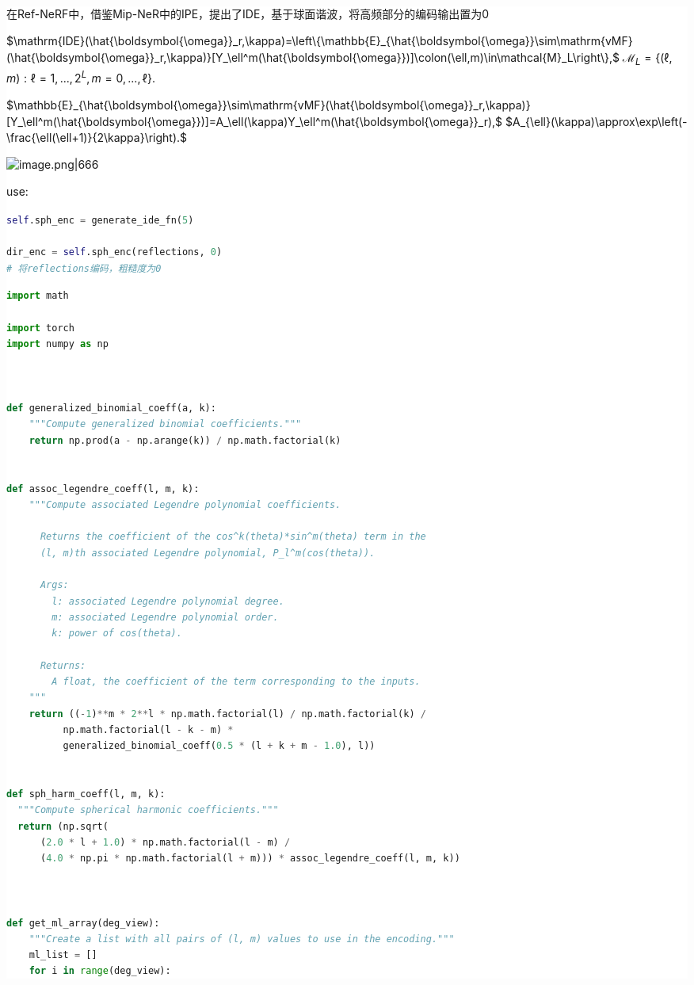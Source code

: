 在Ref-NeRF中，借鉴Mip-NeR中的IPE，提出了IDE，基于球面谐波，将高频部分的编码输出置为0

$\mathrm{IDE}(\hat{\boldsymbol{\omega}}_r,\kappa)=\left\{\mathbb{E}_{\hat{\boldsymbol{\omega}}\sim\mathrm{vMF}(\hat{\boldsymbol{\omega}}_r,\kappa)}[Y_\ell^m(\hat{\boldsymbol{\omega}})]\colon(\ell,m)\in\mathcal{M}_L\right\},$
$\mathcal{M}_{L}=\{(\ell,m):\ell=1,...,2^{L},m=0,...,\ell\}.$

$\mathbb{E}_{\hat{\boldsymbol{\omega}}\sim\mathrm{vMF}(\hat{\boldsymbol{\omega}}_r,\kappa)}[Y_\ell^m(\hat{\boldsymbol{\omega}})]=A_\ell(\kappa)Y_\ell^m(\hat{\boldsymbol{\omega}}_r),$
$A_{\ell}(\kappa)\approx\exp\left(-\frac{\ell(\ell+1)}{2\kappa}\right).$

![image.png|666](https://raw.githubusercontent.com/qiyun71/Blog_images/main/pictures/20230810152303.png)


use:
```python
self.sph_enc = generate_ide_fn(5)

dir_enc = self.sph_enc(reflections, 0)
# 将reflections编码，粗糙度为0
```

```python
import math

import torch
import numpy as np



def generalized_binomial_coeff(a, k):
    """Compute generalized binomial coefficients."""
    return np.prod(a - np.arange(k)) / np.math.factorial(k)


def assoc_legendre_coeff(l, m, k):
    """Compute associated Legendre polynomial coefficients.

      Returns the coefficient of the cos^k(theta)*sin^m(theta) term in the
      (l, m)th associated Legendre polynomial, P_l^m(cos(theta)).

      Args:
        l: associated Legendre polynomial degree.
        m: associated Legendre polynomial order.
        k: power of cos(theta).

      Returns:
        A float, the coefficient of the term corresponding to the inputs.
    """
    return ((-1)**m * 2**l * np.math.factorial(l) / np.math.factorial(k) /
          np.math.factorial(l - k - m) *
          generalized_binomial_coeff(0.5 * (l + k + m - 1.0), l))


def sph_harm_coeff(l, m, k):
  """Compute spherical harmonic coefficients."""
  return (np.sqrt(
      (2.0 * l + 1.0) * np.math.factorial(l - m) /
      (4.0 * np.pi * np.math.factorial(l + m))) * assoc_legendre_coeff(l, m, k))



def get_ml_array(deg_view):
    """Create a list with all pairs of (l, m) values to use in the encoding."""
    ml_list = []
    for i in range(deg_view):
```